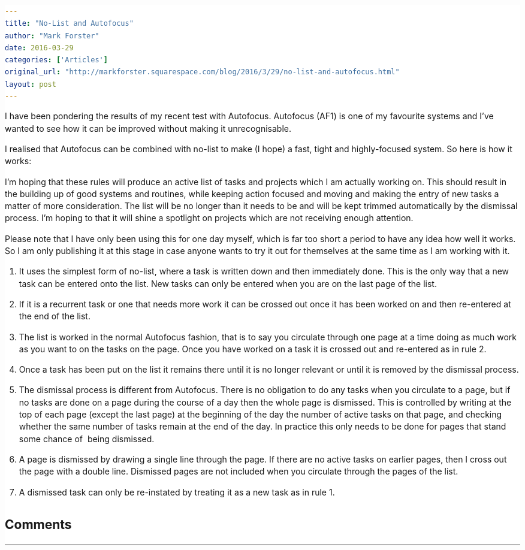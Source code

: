 ```yaml
---
title: "No-List and Autofocus"
author: "Mark Forster"
date: 2016-03-29
categories: ['Articles']
original_url: "http://markforster.squarespace.com/blog/2016/3/29/no-list-and-autofocus.html"
layout: post
---
```


I have been pondering the results of my recent test with Autofocus. Autofocus (AF1) is one of my favourite systems and I’ve wanted to see how it can be improved without making it unrecognisable.

I realised that Autofocus can be combined with no-list to make (I hope) a fast, tight and highly-focused system. So here is how it works:

I’m hoping that these rules will produce an active list of tasks and projects which I am actually working on. This should result in the building up of good systems and routines, while keeping action focused and moving and making the entry of new tasks a matter of more consideration. The list will be no longer than it needs to be and will be kept trimmed automatically by the dismissal process. I’m hoping to that it will shine a spotlight on projects which are not receiving enough attention.

Please note that I have only been using this for one day myself, which is far too short a period to have any idea how well it works. So I am only publishing it at this stage in case anyone wants to try it out for themselves at the same time as I am working with it.

1. It uses the simplest form of no-list, where a task is written down and then immediately done. This is the only way that a new task can be entered onto the list. New tasks can only be entered when you are on the last page of the list.

2. If it is a recurrent task or one that needs more work it can be crossed out once it has been worked on and then re-entered at the end of the list.

3. The list is worked in the normal Autofocus fashion, that is to say you circulate through one page at a time doing as much work as you want to on the tasks on the page. Once you have worked on a task it is crossed out and re-entered as in rule 2.

4. Once a task has been put on the list it remains there until it is no longer relevant or until it is removed by the dismissal process.

5. The dismissal process is different from Autofocus. There is no obligation to do any tasks when you circulate to a page, but if no tasks are done on a page during the course of a day then the whole page is dismissed. This is controlled by writing at the top of each page (except the last page) at the beginning of the day the number of active tasks on that page, and checking whether the same number of tasks remain at the end of the day. In practice this only needs to be done for pages that stand some chance of  being dismissed.

6. A page is dismissed by drawing a single line through the page. If there are no active tasks on earlier pages, then I cross out the page with a double line. Dismissed pages are not included when you circulate through the pages of the list.

7. A dismissed task can only be re-instated by treating it as a new task as in rule 1.


## Comments

---